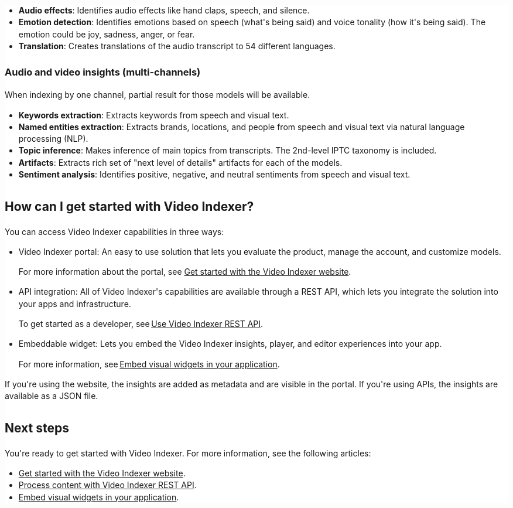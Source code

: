 * **Audio effects**: Identifies audio effects like hand claps, speech, and silence.
* **Emotion detection**: Identifies emotions based on speech (what's being said) and voice tonality (how it's being said). The emotion could be joy, sadness, anger, or fear.
* **Translation**: Creates translations of the audio transcript to 54 different languages.

### Audio and video insights (multi-channels)

When indexing by one channel, partial result for those models will be available.

* **Keywords extraction**: Extracts keywords from speech and visual text.
* **Named entities extraction**: Extracts brands, locations, and people from speech and visual text via natural language processing (NLP).
* **Topic inference**: Makes inference of main topics from transcripts. The 2nd-level IPTC taxonomy is included.
* **Artifacts**: Extracts rich set of "next level of details" artifacts for each of the models.
* **Sentiment analysis**: Identifies positive, negative, and neutral sentiments from speech and visual text.

## How can I get started with Video Indexer?

You can access Video Indexer capabilities in three ways:

* Video Indexer portal: An easy to use solution that lets you evaluate the product, manage the account, and customize models.

    For more information about the portal, see [Get started with the Video Indexer website](video-indexer-get-started.md).  

* API integration: All of Video Indexer's capabilities are available through a REST API, which lets you integrate the solution into your apps and infrastructure.

    To get started as a developer, see [Use Video Indexer REST API](video-indexer-use-apis.md).

* Embeddable widget: Lets you embed the Video Indexer insights, player, and editor experiences into your app.

    For more information, see [Embed visual widgets in your application](video-indexer-embed-widgets.md).

If you're using the website, the insights are added as metadata and are visible in the portal. If you're using APIs, the insights are available as a JSON file.

## Next steps

You're ready to get started with Video Indexer. For more information, see the following articles:

- [Get started with the Video Indexer website](video-indexer-get-started.md).
- [Process content with Video Indexer REST API](video-indexer-use-apis.md).
- [Embed visual widgets in your application](video-indexer-embed-widgets.md).
